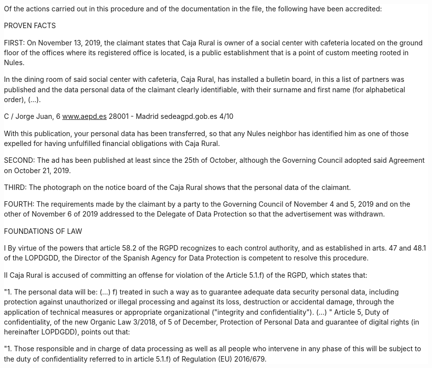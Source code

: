 Of the actions carried out in this procedure and of the documentation in the file, the following have been accredited:

PROVEN FACTS

FIRST: On November 13, 2019, the claimant states that Caja Rural is owner of a social center with cafeteria located on the ground floor of the offices where its registered office is located, is a public establishment that is a point of custom meeting rooted in Nules.

In the dining room of said social center with cafeteria, Caja Rural, has installed
a bulletin board, in this a list of partners was published and the data personal data of the claimant clearly identifiable, with their surname and first name (for
alphabetical order), (…).

C / Jorge Juan, 6 www.aepd.es
28001 - Madrid sedeagpd.gob.es
 4/10

With this publication, your personal data has been transferred, so that any Nules neighbor has identified him as one of those expelled for having unfulfilled financial obligations with Caja Rural.

SECOND: The ad has been published at least since the 25th of October, although the Governing Council adopted said Agreement on October 21, 2019.

THIRD: The photograph on the notice board of the Caja Rural shows that the
personal data of the claimant.

FOURTH: The requirements made by the claimant by a party to the Governing Council of November 4 and 5, 2019 and on the other of November 6 of 2019 addressed to the Delegate of Data Protection so that the advertisement was withdrawn.

FOUNDATIONS OF LAW

I
By virtue of the powers that article 58.2 of the RGPD recognizes to each control authority, and as established in arts. 47 and 48.1 of the LOPDGDD, the Director of the Spanish Agency for Data Protection is competent to resolve this procedure.

II
Caja Rural is accused of committing an offense for violation of the Article 5.1.f) of the RGPD, which states that:

"1. The personal data will be:
(…)
f) treated in such a way as to guarantee adequate data security personal data, including protection against unauthorized or illegal processing and against
its loss, destruction or accidental damage, through the application of technical measures or appropriate organizational ("integrity and confidentiality").
(…) "
Article 5, Duty of confidentiality, of the new Organic Law 3/2018, of 5 of December, Protection of Personal Data and guarantee of digital rights (in
hereinafter LOPDGDD), points out that:

"1. Those responsible and in charge of data processing as well as all people who intervene in any phase of this will be subject to the duty of confidentiality referred to in article 5.1.f) of Regulation (EU) 2016/679.
